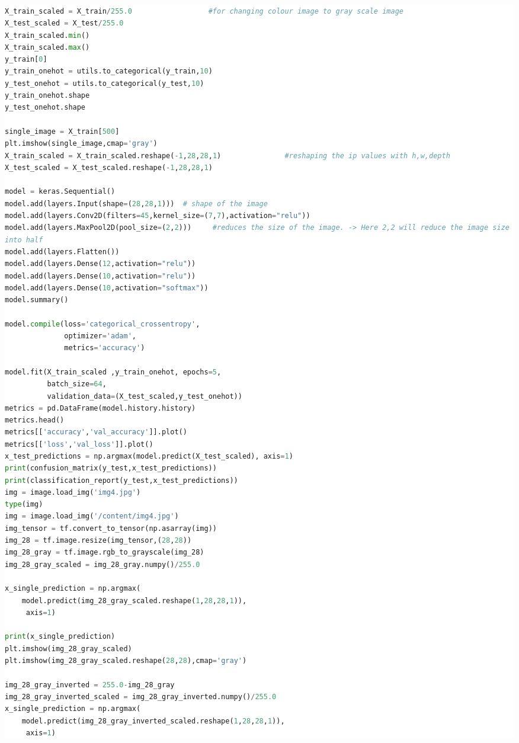 ```PYTHON
X_train_scaled = X_train/255.0                  #for changing colour image to gray scale image
X_test_scaled = X_test/255.0
X_train_scaled.min()
X_train_scaled.max()
y_train[0]
y_train_onehot = utils.to_categorical(y_train,10)
y_test_onehot = utils.to_categorical(y_test,10)
y_train_onehot.shape
y_test_onehot.shape

single_image = X_train[500]
plt.imshow(single_image,cmap='gray')
X_train_scaled = X_train_scaled.reshape(-1,28,28,1)               #reshaping the ip values with h,w,depth
X_test_scaled = X_test_scaled.reshape(-1,28,28,1)                

model = keras.Sequential()
model.add(layers.Input(shape=(28,28,1)))  # shape of the image
model.add(layers.Conv2D(filters=45,kernel_size=(7,7),activation="relu"))
model.add(layers.MaxPool2D(pool_size=(2,2)))     #reduces the size of the image. -> Here 2,2 will reduce the image size into half
model.add(layers.Flatten())
model.add(layers.Dense(12,activation="relu"))
model.add(layers.Dense(10,activation="relu"))
model.add(layers.Dense(10,activation="softmax"))    
model.summary()

model.compile(loss='categorical_crossentropy',
              optimizer='adam',
              metrics='accuracy')

model.fit(X_train_scaled ,y_train_onehot, epochs=5,
          batch_size=64,
          validation_data=(X_test_scaled,y_test_onehot))
metrics = pd.DataFrame(model.history.history)
metrics.head()
metrics[['accuracy','val_accuracy']].plot()
metrics[['loss','val_loss']].plot()
x_test_predictions = np.argmax(model.predict(X_test_scaled), axis=1)
print(confusion_matrix(y_test,x_test_predictions))
print(classification_report(y_test,x_test_predictions))
img = image.load_img('img4.jpg')
type(img)
img = image.load_img('/content/img4.jpg')
img_tensor = tf.convert_to_tensor(np.asarray(img))
img_28 = tf.image.resize(img_tensor,(28,28))
img_28_gray = tf.image.rgb_to_grayscale(img_28)
img_28_gray_scaled = img_28_gray.numpy()/255.0

x_single_prediction = np.argmax(
    model.predict(img_28_gray_scaled.reshape(1,28,28,1)),
     axis=1)

print(x_single_prediction)
plt.imshow(img_28_gray_scaled)
plt.imshow(img_28_gray_scaled.reshape(28,28),cmap='gray')

img_28_gray_inverted = 255.0-img_28_gray
img_28_gray_inverted_scaled = img_28_gray_inverted.numpy()/255.0
x_single_prediction = np.argmax(
    model.predict(img_28_gray_inverted_scaled.reshape(1,28,28,1)),
     axis=1)

```